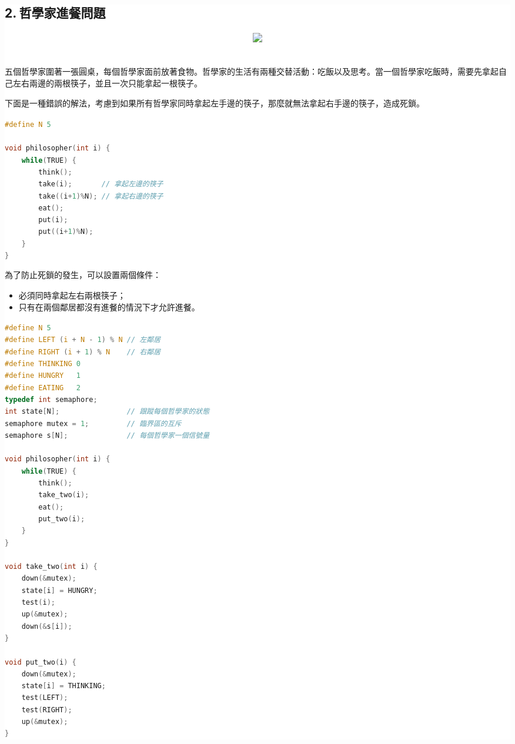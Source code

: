
## 2. 哲學家進餐問題

<div align="center"> <img src="https://cs-notes-1256109796.cos.ap-guangzhou.myqcloud.com/a9077f06-7584-4f2b-8c20-3a8e46928820.jpg"/> </div><br>

五個哲學家圍著一張圓桌，每個哲學家面前放著食物。哲學家的生活有兩種交替活動：吃飯以及思考。當一個哲學家吃飯時，需要先拿起自己左右兩邊的兩根筷子，並且一次只能拿起一根筷子。

下面是一種錯誤的解法，考慮到如果所有哲學家同時拿起左手邊的筷子，那麼就無法拿起右手邊的筷子，造成死鎖。

```c
#define N 5

void philosopher(int i) {
    while(TRUE) {
        think();
        take(i);       // 拿起左邊的筷子
        take((i+1)%N); // 拿起右邊的筷子
        eat();
        put(i);
        put((i+1)%N);
    }
}
```

為了防止死鎖的發生，可以設置兩個條件：

- 必須同時拿起左右兩根筷子；
- 只有在兩個鄰居都沒有進餐的情況下才允許進餐。

```c
#define N 5
#define LEFT (i + N - 1) % N // 左鄰居
#define RIGHT (i + 1) % N    // 右鄰居
#define THINKING 0
#define HUNGRY   1
#define EATING   2
typedef int semaphore;
int state[N];                // 跟蹤每個哲學家的狀態
semaphore mutex = 1;         // 臨界區的互斥
semaphore s[N];              // 每個哲學家一個信號量

void philosopher(int i) {
    while(TRUE) {
        think();
        take_two(i);
        eat();
        put_two(i);
    }
}

void take_two(int i) {
    down(&mutex);
    state[i] = HUNGRY;
    test(i);
    up(&mutex);
    down(&s[i]);
}

void put_two(i) {
    down(&mutex);
    state[i] = THINKING;
    test(LEFT);
    test(RIGHT);
    up(&mutex);
}

```